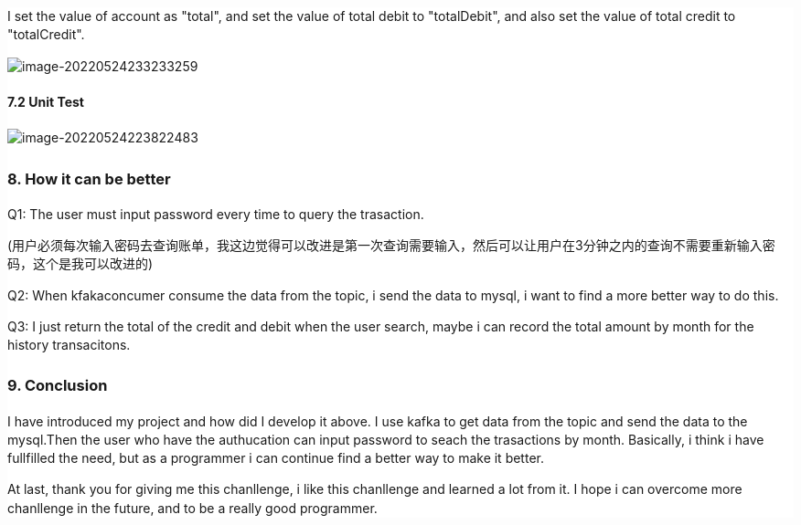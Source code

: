 I set the value of account as "total", and set the value of total debit to  "totalDebit", and also set the value of total credit to  "totalCredit".

![image-20220524233233259](https://tva1.sinaimg.cn/large/e6c9d24egy1h2l1ighyftj20c3078aag.jpg)

#### 7.2 Unit Test

![image-20220524223822483](https://tva1.sinaimg.cn/large/e6c9d24egy1h2l1ijhosfj20di03z3yl.jpg)



### 8. How it can be better

Q1: The user must input password every time to query the trasaction.

(用户必须每次输入密码去查询账单，我这边觉得可以改进是第一次查询需要输入，然后可以让用户在3分钟之内的查询不需要重新输入密码，这个是我可以改进的)

Q2: When kfakaconcumer consume the data from the topic, i send the data to mysql, i want to find a more better way to do this.

Q3: I just return the total of the credit and debit when the user search, maybe i can record the total amount by month for the history transacitons.

### 9. Conclusion

I have introduced my project and how did I develop it above. I use kafka to get data from the topic and send the data to the mysql.Then the user who have the authucation can input password to seach the trasactions by month. Basically, i think i have fullfilled the need, but as a programmer i can continue find a better way to make it better.

At last, thank you for giving me this chanllenge,  i like this chanllenge and learned a lot from it. I hope i can overcome more chanllenge in the future, and to be a really good programmer.

























